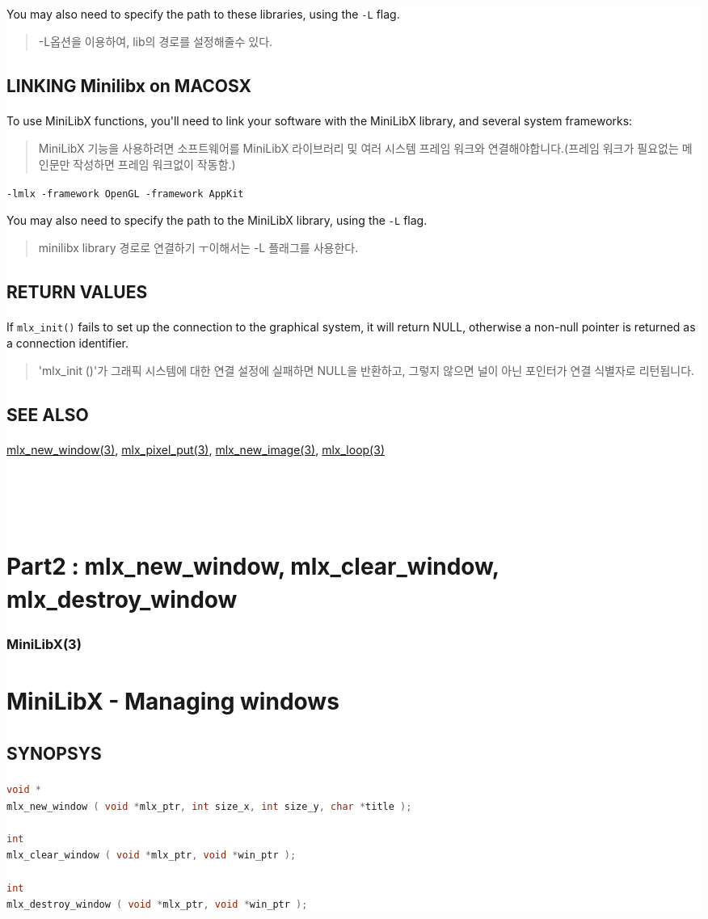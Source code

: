You may also need to specify the path to these libraries, using the `-L` flag.
> -L옵션을 이용하여, lib의 경로를 설정해줄수 있다. 

## LINKING Minilibx on MACOSX

To  use  MiniLibX functions, you'll need to link your software with the MiniLibX library, and several system frameworks:
> MiniLibX 기능을 사용하려면 소프트웨어를 MiniLibX 라이브러리 및 여러 시스템 프레임 워크와 연결해야합니다.(프레임 워크가 필요없는 메인문만 작성하면 프레임 워크없이 작동함.)

`-lmlx -framework OpenGL -framework AppKit`

You may also need to specify the path to the MiniLibX library, using the `-L` flag.
> minilibx library 경로로 연결하기 ㅜ이해서는 -L 플래그를 사용한다. 

## RETURN VALUES

If `mlx_init()` fails to set up the connection to the graphical system, it will return NULL,
otherwise a non-null pointer is returned as a connection identifier.

> 'mlx_init ()'가 그래픽 시스템에 대한 연결 설정에 실패하면 NULL을 반환하고,
그렇지 않으면 널이 아닌 포인터가 연결 식별자로 리턴됩니다.


## SEE ALSO

[mlx_new_window(3)](man_mlx_new_window.md), [mlx_pixel_put(3)](man_mlx_pixel_put.md),
[mlx_new_image(3)](man_mlx_new_image.md), [mlx_loop(3)](man_mlx_loop.md)

<br/>
<br/>
<br/>

# Part2 : mlx_new_window, mlx_clear_window, mlx_destroy_window

### MiniLibX(3)

# MiniLibX - Managing windows

## SYNOPSYS

```C
void *
mlx_new_window ( void *mlx_ptr, int size_x, int size_y, char *title );

int
mlx_clear_window ( void *mlx_ptr, void *win_ptr );

int
mlx_destroy_window ( void *mlx_ptr, void *win_ptr );
```
